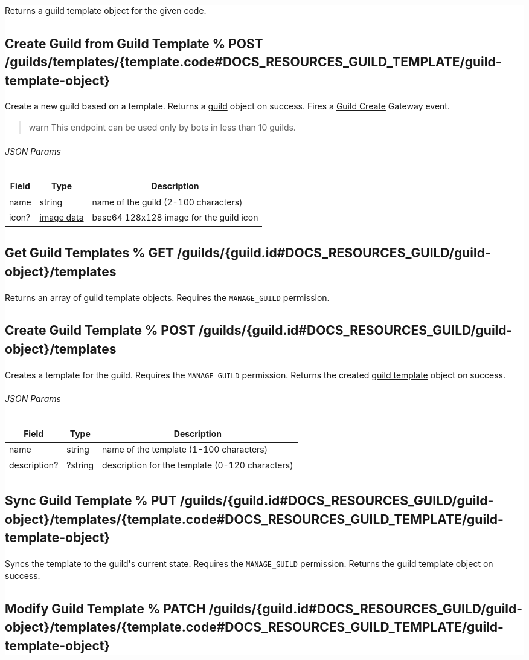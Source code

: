 Returns a [guild template](#DOCS_RESOURCES_GUILD_TEMPLATE/guild-template-object) object for the given code.

## Create Guild from Guild Template % POST /guilds/templates/{template.code#DOCS_RESOURCES_GUILD_TEMPLATE/guild-template-object}

Create a new guild based on a template. Returns a [guild](#DOCS_RESOURCES_GUILD/guild-object) object on success. Fires a [Guild Create](#DOCS_TOPICS_GATEWAY_EVENTS/guild-create) Gateway event.

> warn
> This endpoint can be used only by bots in less than 10 guilds.

###### JSON Params

| Field | Type                                     | Description                             |
|-------|------------------------------------------|-----------------------------------------|
| name  | string                                   | name of the guild (2-100 characters)    |
| icon? | [image data](#DOCS_REFERENCE/image-data) | base64 128x128 image for the guild icon |

## Get Guild Templates % GET /guilds/{guild.id#DOCS_RESOURCES_GUILD/guild-object}/templates

Returns an array of [guild template](#DOCS_RESOURCES_GUILD_TEMPLATE/guild-template-object) objects. Requires the `MANAGE_GUILD` permission.

## Create Guild Template % POST /guilds/{guild.id#DOCS_RESOURCES_GUILD/guild-object}/templates

Creates a template for the guild. Requires the `MANAGE_GUILD` permission. Returns the created [guild template](#DOCS_RESOURCES_GUILD_TEMPLATE/guild-template-object) object on success.

###### JSON Params

| Field        | Type    | Description                                     |
|--------------|---------|-------------------------------------------------|
| name         | string  | name of the template (1-100 characters)         |
| description? | ?string | description for the template (0-120 characters) |

## Sync Guild Template % PUT /guilds/{guild.id#DOCS_RESOURCES_GUILD/guild-object}/templates/{template.code#DOCS_RESOURCES_GUILD_TEMPLATE/guild-template-object}

Syncs the template to the guild's current state. Requires the `MANAGE_GUILD` permission. Returns the [guild template](#DOCS_RESOURCES_GUILD_TEMPLATE/guild-template-object) object on success.

## Modify Guild Template % PATCH /guilds/{guild.id#DOCS_RESOURCES_GUILD/guild-object}/templates/{template.code#DOCS_RESOURCES_GUILD_TEMPLATE/guild-template-object}
